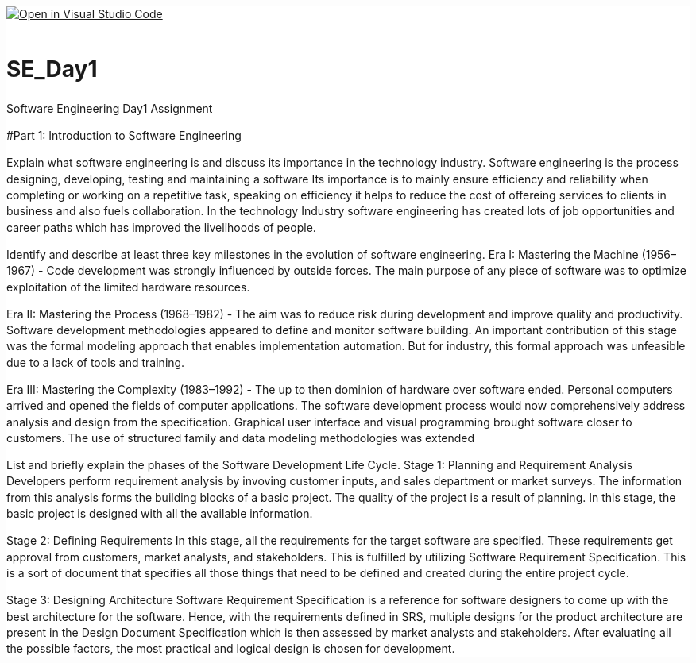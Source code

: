 [![Open in Visual Studio Code](https://classroom.github.com/assets/open-in-vscode-2e0aaae1b6195c2367325f4f02e2d04e9abb55f0b24a779b69b11b9e10269abc.svg)](https://classroom.github.com/online_ide?assignment_repo_id=18388824&assignment_repo_type=AssignmentRepo)
# SE_Day1
Software Engineering Day1 Assignment

#Part 1: Introduction to Software Engineering

Explain what software engineering is and discuss its importance in the technology industry.
Software engineering is the process designing, developing, testing and maintaining a software 
Its importance is to mainly ensure efficiency and reliability when completing or working on a repetitive task, speaking on efficiency it helps to reduce the cost of offereing services to clients in business and also fuels collaboration. In the technology Industry software engineering has created lots of job opportunities and career paths which has improved the livelihoods of people.

Identify and describe at least three key milestones in the evolution of software engineering.
Era I: Mastering the Machine (1956–1967) - Code development was strongly influenced by outside forces. The main purpose of any piece of software was to optimize exploitation of the limited hardware resources. 

Era II: Mastering the Process (1968–1982) -  The aim was to reduce risk during development and improve quality and productivity. Software development methodologies appeared to define and monitor software building. An important contribution of this stage was the formal modeling approach that enables implementation automation. But for industry, this formal approach was unfeasible due to a lack of tools and training.

 Era III: Mastering the Complexity (1983–1992) - The up to then dominion of hardware over software ended. Personal computers arrived and opened the fields of computer applications. The software development process would now comprehensively address analysis and design from the specification. Graphical user interface and visual programming brought software closer to customers. The use of structured family and data modeling methodologies was extended



List and briefly explain the phases of the Software Development Life Cycle.
Stage 1: Planning and Requirement Analysis
Developers perform requirement analysis by invoving customer inputs, and sales department or market surveys.  The information from this analysis forms the building blocks of a basic project. The quality of the project is a result of planning. In this stage, the basic project is designed with all the available information.

Stage 2: Defining Requirements
In this stage, all the requirements for the target software are specified. These requirements get approval from customers, market analysts, and stakeholders. 
This is fulfilled by utilizing Software Requirement Specification. This is a sort of document that specifies all those things that need to be defined and created during the entire project cycle. 

Stage 3: Designing Architecture
Software Requirement Specification is a reference for software designers to come up with the best architecture for the software. Hence, with the requirements defined in SRS, multiple designs for the product architecture are present in the Design Document Specification which is then assessed by market analysts and stakeholders. After evaluating all the possible factors, the most practical and logical design is chosen for development.
